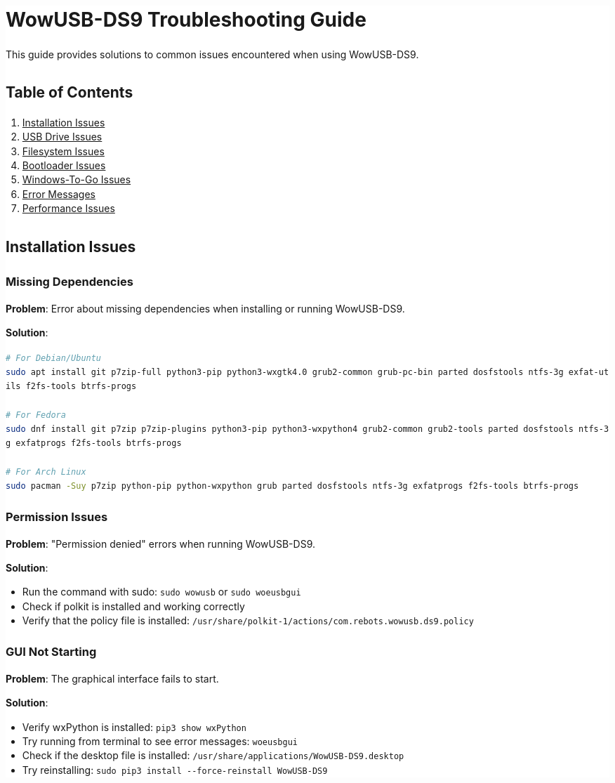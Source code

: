 # WowUSB-DS9 Troubleshooting Guide

This guide provides solutions to common issues encountered when using WowUSB-DS9.

## Table of Contents

1. [Installation Issues](#installation-issues)
2. [USB Drive Issues](#usb-drive-issues)
3. [Filesystem Issues](#filesystem-issues)
4. [Bootloader Issues](#bootloader-issues)
5. [Windows-To-Go Issues](#windows-to-go-issues)
6. [Error Messages](#error-messages)
7. [Performance Issues](#performance-issues)

## Installation Issues

### Missing Dependencies

**Problem**: Error about missing dependencies when installing or running WowUSB-DS9.

**Solution**:
```bash
# For Debian/Ubuntu
sudo apt install git p7zip-full python3-pip python3-wxgtk4.0 grub2-common grub-pc-bin parted dosfstools ntfs-3g exfat-utils f2fs-tools btrfs-progs

# For Fedora
sudo dnf install git p7zip p7zip-plugins python3-pip python3-wxpython4 grub2-common grub2-tools parted dosfstools ntfs-3g exfatprogs f2fs-tools btrfs-progs

# For Arch Linux
sudo pacman -Suy p7zip python-pip python-wxpython grub parted dosfstools ntfs-3g exfatprogs f2fs-tools btrfs-progs
```

### Permission Issues

**Problem**: "Permission denied" errors when running WowUSB-DS9.

**Solution**:
- Run the command with sudo: `sudo wowusb` or `sudo woeusbgui`
- Check if polkit is installed and working correctly
- Verify that the policy file is installed: `/usr/share/polkit-1/actions/com.rebots.wowusb.ds9.policy`

### GUI Not Starting

**Problem**: The graphical interface fails to start.

**Solution**:
- Verify wxPython is installed: `pip3 show wxPython`
- Try running from terminal to see error messages: `woeusbgui`
- Check if the desktop file is installed: `/usr/share/applications/WowUSB-DS9.desktop`
- Try reinstalling: `sudo pip3 install --force-reinstall WowUSB-DS9`
